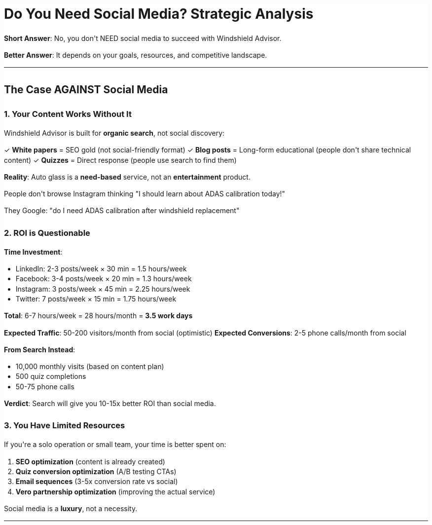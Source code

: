 # Do You Need Social Media? Strategic Analysis

**Short Answer**: No, you don't NEED social media to succeed with Windshield Advisor.

**Better Answer**: It depends on your goals, resources, and competitive landscape.

---

## The Case AGAINST Social Media

### 1. **Your Content Works Without It**

Windshield Advisor is built for **organic search**, not social discovery:

✓ **White papers** = SEO gold (not social-friendly format)
✓ **Blog posts** = Long-form educational (people don't share technical content)
✓ **Quizzes** = Direct response (people use search to find them)

**Reality**: Auto glass is a **need-based** service, not an **entertainment** product.

People don't browse Instagram thinking "I should learn about ADAS calibration today!"

They Google: "do I need ADAS calibration after windshield replacement"

### 2. **ROI is Questionable**

**Time Investment**:
- LinkedIn: 2-3 posts/week × 30 min = 1.5 hours/week
- Facebook: 3-4 posts/week × 20 min = 1.3 hours/week
- Instagram: 3 posts/week × 45 min = 2.25 hours/week
- Twitter: 7 posts/week × 15 min = 1.75 hours/week

**Total**: 6-7 hours/week = 28 hours/month = **3.5 work days**

**Expected Traffic**: 50-200 visitors/month from social (optimistic)
**Expected Conversions**: 2-5 phone calls/month from social

**From Search Instead**:
- 10,000 monthly visits (based on content plan)
- 500 quiz completions
- 50-75 phone calls

**Verdict**: Search will give you 10-15x better ROI than social media.

### 3. **You Have Limited Resources**

If you're a solo operation or small team, your time is better spent on:
1. **SEO optimization** (content is already created)
2. **Quiz conversion optimization** (A/B testing CTAs)
3. **Email sequences** (3-5x conversion rate vs social)
4. **Vero partnership optimization** (improving the actual service)

Social media is a **luxury**, not a necessity.

---
